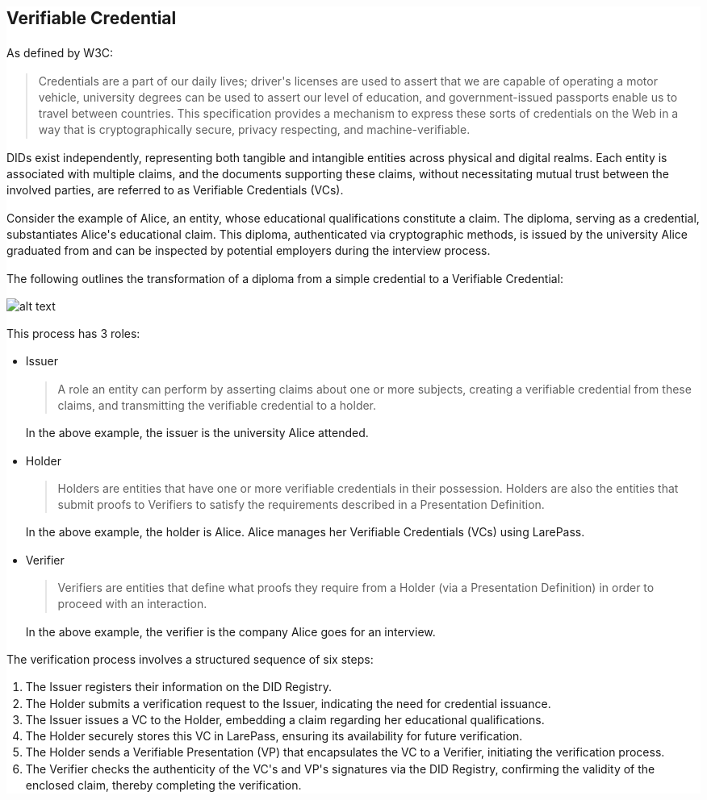 ## Verifiable Credential

As defined by W3C:

> Credentials are a part of our daily lives; driver's licenses are used to assert that we are capable of operating a motor vehicle, university degrees can be used to assert our level of education, and government-issued passports enable us to travel between countries. This specification provides a mechanism to express these sorts of credentials on the Web in a way that is cryptographically secure, privacy respecting, and machine-verifiable.

DIDs exist independently, representing both tangible and intangible entities across physical and digital realms. Each entity is associated with multiple claims, and the documents supporting these claims, without necessitating mutual trust between the involved parties, are referred to as Verifiable Credentials (VCs).

Consider the example of Alice, an entity, whose educational qualifications constitute a claim. The diploma, serving as a credential, substantiates Alice's educational claim. This diploma, authenticated via cryptographic methods, is issued by the university Alice graduated from and can be inspected by potential employers during the interview process.

The following outlines the transformation of a diploma from a simple credential to a Verifiable Credential:

![alt text](/images/overview/snowinning/image2.jpeg)

This process has 3 roles:

- Issuer

  > A role an entity can perform by asserting claims about one or more subjects, creating a verifiable credential from these claims, and transmitting the verifiable credential to a holder.

  In the above example, the issuer is the university Alice attended.

- Holder

  > Holders are entities that have one or more verifiable credentials in their possession. Holders are also the entities that submit proofs to Verifiers to satisfy the requirements described in a Presentation Definition.

  In the above example, the holder is Alice. Alice manages her Verifiable Credentials (VCs) using LarePass.

- Verifier

  > Verifiers are entities that define what proofs they require from a Holder (via a Presentation Definition) in order to proceed with an interaction.

  In the above example, the verifier is the company Alice goes for an interview.

The verification process involves a structured sequence of six steps:

1. The Issuer registers their information on the DID Registry.
2. The Holder submits a verification request to the Issuer, indicating the need for credential issuance.
3. The Issuer issues a VC to the Holder, embedding a claim regarding her educational qualifications.
4. The Holder securely stores this VC in LarePass, ensuring its availability for future verification.
5. The Holder sends a Verifiable Presentation (VP) that encapsulates the VC to a Verifier, initiating the verification process.
6. The Verifier checks the authenticity of the VC's and VP's signatures via the DID Registry, confirming the validity of the enclosed claim, thereby completing the verification.

